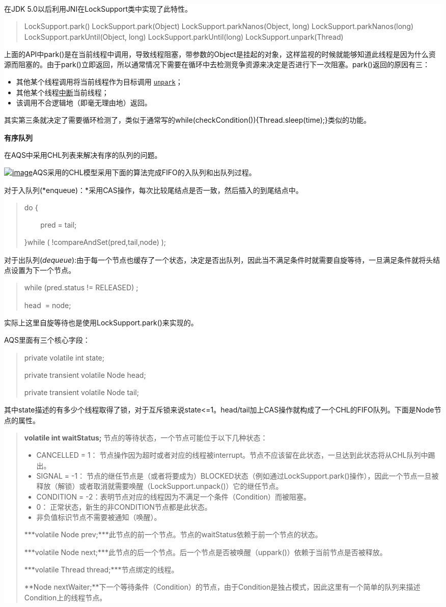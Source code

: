 在JDK 5.0以后利用JNI在LockSupport类中实现了此特性。

> LockSupport.park()
> LockSupport.park(Object)
> LockSupport.parkNanos(Object, long)
> LockSupport.parkNanos(long)
> LockSupport.parkUntil(Object, long)
> LockSupport.parkUntil(long)
> LockSupport.unpark(Thread)

上面的API中park()是在当前线程中调用，导致线程阻塞，带参数的Object是挂起的对象，这样监视的时候就能够知道此线程是因为什么资源而阻塞的。由于park()立即返回，所以通常情况下需要在循环中去检测竞争资源来决定是否进行下一次阻塞。park()返回的原因有三：

- 其他某个线程调用将当前线程作为目标调用 [`unpark`](http://www.blogjava.net/xylz/java/util/concurrent/locks/LockSupport.html#unpark(java.lang.Thread))；
- 其他某个线程[中断](http://www.blogjava.net/xylz/java/lang/Thread.html#interrupt())当前线程；
- 该调用不合逻辑地（即毫无理由地）返回。

其实第三条就决定了需要循环检测了，类似于通常写的while(checkCondition()){Thread.sleep(time);}类似的功能。

**有序队列**

在AQS中采用CHL列表来解决有序的队列的问题。

[![image](http://www.blogjava.net/images/blogjava_net/xylz/WindowsLiveWriter/JavaConcurrency72_93BD/image_thumb_2.png)](http://www.blogjava.net/images/blogjava_net/xylz/WindowsLiveWriter/JavaConcurrency72_93BD/image_6.png)AQS采用的CHL模型采用下面的算法完成FIFO的入队列和出队列过程。

对于入队列(*enqueue)：*采用CAS操作，每次比较尾结点是否一致，然后插入的到尾结点中。

> do {
>
>         pred = tail;
>
> }while ( !compareAndSet(pred,tail,node) );

对于出队列(*dequeue*):由于每一个节点也缓存了一个状态，决定是否出队列，因此当不满足条件时就需要自旋等待，一旦满足条件就将头结点设置为下一个节点。

> while (pred.status != RELEASED) ;
>
> head  = node;

实际上这里自旋等待也是使用LockSupport.park()来实现的。

AQS里面有三个核心字段：

> private volatile int state;
>
> private transient volatile Node head;
>
> private transient volatile Node tail;

其中state描述的有多少个线程取得了锁，对于互斥锁来说state<=1。head/tail加上CAS操作就构成了一个CHL的FIFO队列。下面是Node节点的属性。

> **volatile int waitStatus;** 节点的等待状态，一个节点可能位于以下几种状态：
>
> - CANCELLED = 1： 节点操作因为超时或者对应的线程被interrupt。节点不应该留在此状态，一旦达到此状态将从CHL队列中踢出。
> - SIGNAL = -1： 节点的继任节点是（或者将要成为）BLOCKED状态（例如通过LockSupport.park()操作），因此一个节点一旦被释放（解锁）或者取消就需要唤醒（LockSupport.unpack()）它的继任节点。
> - CONDITION = -2：表明节点对应的线程因为不满足一个条件（Condition）而被阻塞。
> - 0： 正常状态，新生的非CONDITION节点都是此状态。
> - 非负值标识节点不需要被通知（唤醒）。
>
> **\*volatile Node prev;***此节点的前一个节点。节点的waitStatus依赖于前一个节点的状态。
>
> **\*volatile Node next;***此节点的后一个节点。后一个节点是否被唤醒（uppark()）依赖于当前节点是否被释放。
>
> **\*volatile Thread thread;***节点绑定的线程。
>
> **Node nextWaiter;**下一个等待条件（Condition）的节点，由于Condition是独占模式，因此这里有一个简单的队列来描述Condition上的线程节点。
